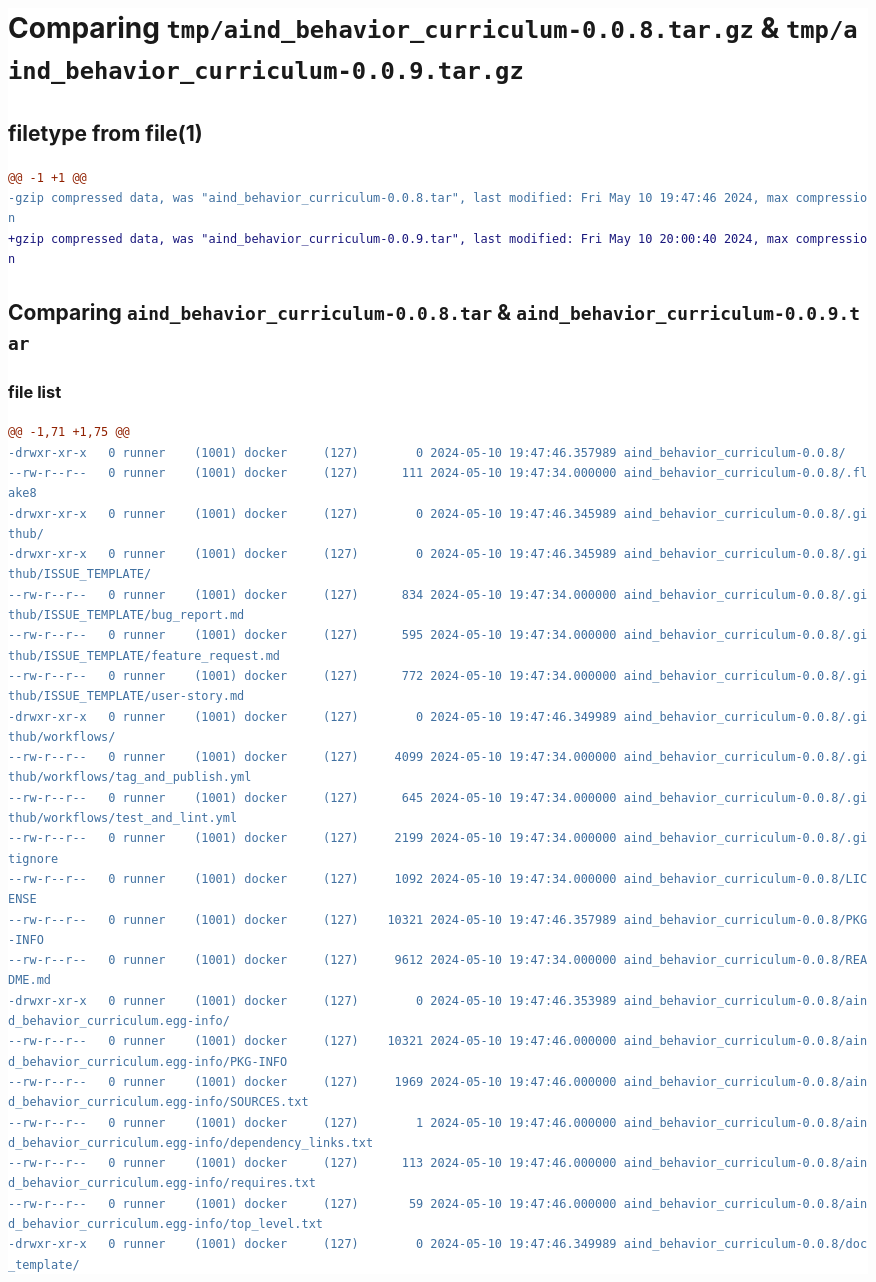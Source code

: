 # Comparing `tmp/aind_behavior_curriculum-0.0.8.tar.gz` & `tmp/aind_behavior_curriculum-0.0.9.tar.gz`

## filetype from file(1)

```diff
@@ -1 +1 @@
-gzip compressed data, was "aind_behavior_curriculum-0.0.8.tar", last modified: Fri May 10 19:47:46 2024, max compression
+gzip compressed data, was "aind_behavior_curriculum-0.0.9.tar", last modified: Fri May 10 20:00:40 2024, max compression
```

## Comparing `aind_behavior_curriculum-0.0.8.tar` & `aind_behavior_curriculum-0.0.9.tar`

### file list

```diff
@@ -1,71 +1,75 @@
-drwxr-xr-x   0 runner    (1001) docker     (127)        0 2024-05-10 19:47:46.357989 aind_behavior_curriculum-0.0.8/
--rw-r--r--   0 runner    (1001) docker     (127)      111 2024-05-10 19:47:34.000000 aind_behavior_curriculum-0.0.8/.flake8
-drwxr-xr-x   0 runner    (1001) docker     (127)        0 2024-05-10 19:47:46.345989 aind_behavior_curriculum-0.0.8/.github/
-drwxr-xr-x   0 runner    (1001) docker     (127)        0 2024-05-10 19:47:46.345989 aind_behavior_curriculum-0.0.8/.github/ISSUE_TEMPLATE/
--rw-r--r--   0 runner    (1001) docker     (127)      834 2024-05-10 19:47:34.000000 aind_behavior_curriculum-0.0.8/.github/ISSUE_TEMPLATE/bug_report.md
--rw-r--r--   0 runner    (1001) docker     (127)      595 2024-05-10 19:47:34.000000 aind_behavior_curriculum-0.0.8/.github/ISSUE_TEMPLATE/feature_request.md
--rw-r--r--   0 runner    (1001) docker     (127)      772 2024-05-10 19:47:34.000000 aind_behavior_curriculum-0.0.8/.github/ISSUE_TEMPLATE/user-story.md
-drwxr-xr-x   0 runner    (1001) docker     (127)        0 2024-05-10 19:47:46.349989 aind_behavior_curriculum-0.0.8/.github/workflows/
--rw-r--r--   0 runner    (1001) docker     (127)     4099 2024-05-10 19:47:34.000000 aind_behavior_curriculum-0.0.8/.github/workflows/tag_and_publish.yml
--rw-r--r--   0 runner    (1001) docker     (127)      645 2024-05-10 19:47:34.000000 aind_behavior_curriculum-0.0.8/.github/workflows/test_and_lint.yml
--rw-r--r--   0 runner    (1001) docker     (127)     2199 2024-05-10 19:47:34.000000 aind_behavior_curriculum-0.0.8/.gitignore
--rw-r--r--   0 runner    (1001) docker     (127)     1092 2024-05-10 19:47:34.000000 aind_behavior_curriculum-0.0.8/LICENSE
--rw-r--r--   0 runner    (1001) docker     (127)    10321 2024-05-10 19:47:46.357989 aind_behavior_curriculum-0.0.8/PKG-INFO
--rw-r--r--   0 runner    (1001) docker     (127)     9612 2024-05-10 19:47:34.000000 aind_behavior_curriculum-0.0.8/README.md
-drwxr-xr-x   0 runner    (1001) docker     (127)        0 2024-05-10 19:47:46.353989 aind_behavior_curriculum-0.0.8/aind_behavior_curriculum.egg-info/
--rw-r--r--   0 runner    (1001) docker     (127)    10321 2024-05-10 19:47:46.000000 aind_behavior_curriculum-0.0.8/aind_behavior_curriculum.egg-info/PKG-INFO
--rw-r--r--   0 runner    (1001) docker     (127)     1969 2024-05-10 19:47:46.000000 aind_behavior_curriculum-0.0.8/aind_behavior_curriculum.egg-info/SOURCES.txt
--rw-r--r--   0 runner    (1001) docker     (127)        1 2024-05-10 19:47:46.000000 aind_behavior_curriculum-0.0.8/aind_behavior_curriculum.egg-info/dependency_links.txt
--rw-r--r--   0 runner    (1001) docker     (127)      113 2024-05-10 19:47:46.000000 aind_behavior_curriculum-0.0.8/aind_behavior_curriculum.egg-info/requires.txt
--rw-r--r--   0 runner    (1001) docker     (127)       59 2024-05-10 19:47:46.000000 aind_behavior_curriculum-0.0.8/aind_behavior_curriculum.egg-info/top_level.txt
-drwxr-xr-x   0 runner    (1001) docker     (127)        0 2024-05-10 19:47:46.349989 aind_behavior_curriculum-0.0.8/doc_template/
```